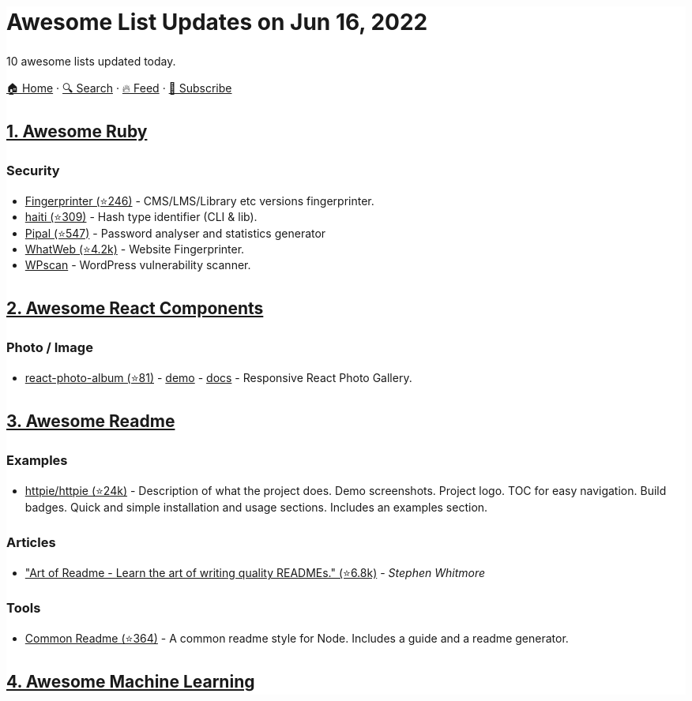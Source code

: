 # Awesome List Updates on Jun 16, 2022

10 awesome lists updated today.

[🏠 Home](/README.md) · [🔍 Search](https://test.trackawesomelist.com/search/) · [🔥 Feed](https://test.trackawesomelist.com/feed.xml) · [📮 Subscribe](https://trackawesomelist.us17.list-manage.com/subscribe?u=d2f0117aa829c83a63ec63c2f&id=36a103854c)



## [1. Awesome Ruby](/content/markets/awesome-ruby/README.md)

### Security

*   [Fingerprinter (⭐246)](https://github.com/erwanlr/Fingerprinter) - CMS/LMS/Library etc versions fingerprinter.
*   [haiti (⭐309)](https://github.com/noraj/haiti) - Hash type identifier (CLI & lib).
*   [Pipal (⭐547)](https://github.com/digininja/pipal) - Password analyser and statistics generator
*   [WhatWeb (⭐4.2k)](https://github.com/urbanadventurer/WhatWeb) - Website Fingerprinter.
*   [WPscan](http://wpscan.org/) - WordPress vulnerability scanner.

## [2. Awesome React Components](/content/brillout/awesome-react-components/README.md)

### Photo / Image

*   [react-photo-album (⭐81)](https://github.com/igordanchenko/react-photo-album) - [demo](https://react-photo-album.com/examples) - [docs](https://react-photo-album.com/documentation) - Responsive React Photo Gallery.

## [3. Awesome Readme](/content/matiassingers/awesome-readme/README.md)

### Examples

*   [httpie/httpie (⭐24k)](https://github.com/httpie/httpie#readme) - Description of what the project does. Demo screenshots. Project logo. TOC for easy navigation. Build badges. Quick and simple installation and usage sections. Includes an examples section.

### Articles

*   ["Art of Readme - Learn the art of writing quality READMEs." (⭐6.8k)](https://github.com/hackergrrl/art-of-readme#readme) - *Stephen Whitmore*

### Tools

*   [Common Readme (⭐364)](https://github.com/hackergrrl/common-readme#readme) - A common readme style for Node. Includes a guide and a readme generator.

## [4. Awesome Machine Learning](/content/josephmisiti/awesome-machine-learning/README.md)
